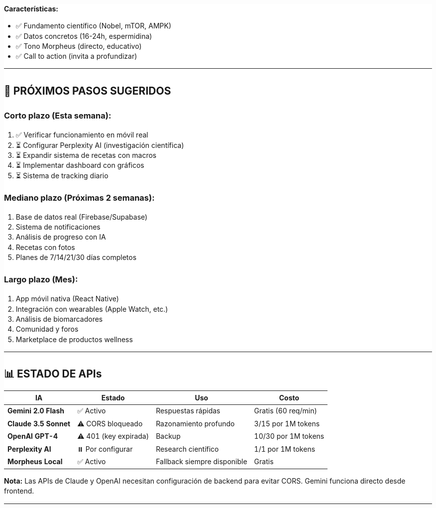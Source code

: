 **Características:**
- ✅ Fundamento científico (Nobel, mTOR, AMPK)
- ✅ Datos concretos (16-24h, espermidina)
- ✅ Tono Morpheus (directo, educativo)
- ✅ Call to action (invita a profundizar)

---

## 🚀 PRÓXIMOS PASOS SUGERIDOS

### Corto plazo (Esta semana):
1. ✅ Verificar funcionamiento en móvil real
2. ⏳ Configurar Perplexity AI (investigación científica)
3. ⏳ Expandir sistema de recetas con macros
4. ⏳ Implementar dashboard con gráficos
5. ⏳ Sistema de tracking diario

### Mediano plazo (Próximas 2 semanas):
1. Base de datos real (Firebase/Supabase)
2. Sistema de notificaciones
3. Análisis de progreso con IA
4. Recetas con fotos
5. Planes de 7/14/21/30 días completos

### Largo plazo (Mes):
1. App móvil nativa (React Native)
2. Integración con wearables (Apple Watch, etc.)
3. Análisis de biomarcadores
4. Comunidad y foros
5. Marketplace de productos wellness

---

## 📊 ESTADO DE APIs

| IA | Estado | Uso | Costo |
|----|--------|-----|-------|
| **Gemini 2.0 Flash** | ✅ Activo | Respuestas rápidas | Gratis (60 req/min) |
| **Claude 3.5 Sonnet** | ⚠️ CORS bloqueado | Razonamiento profundo | $3/$15 por 1M tokens |
| **OpenAI GPT-4** | ⚠️ 401 (key expirada) | Backup | $10/$30 por 1M tokens |
| **Perplexity AI** | ⏸️ Por configurar | Research científico | $1/$1 por 1M tokens |
| **Morpheus Local** | ✅ Activo | Fallback siempre disponible | Gratis |

**Nota:** Las APIs de Claude y OpenAI necesitan configuración de backend para evitar CORS. Gemini funciona directo desde frontend.

---
